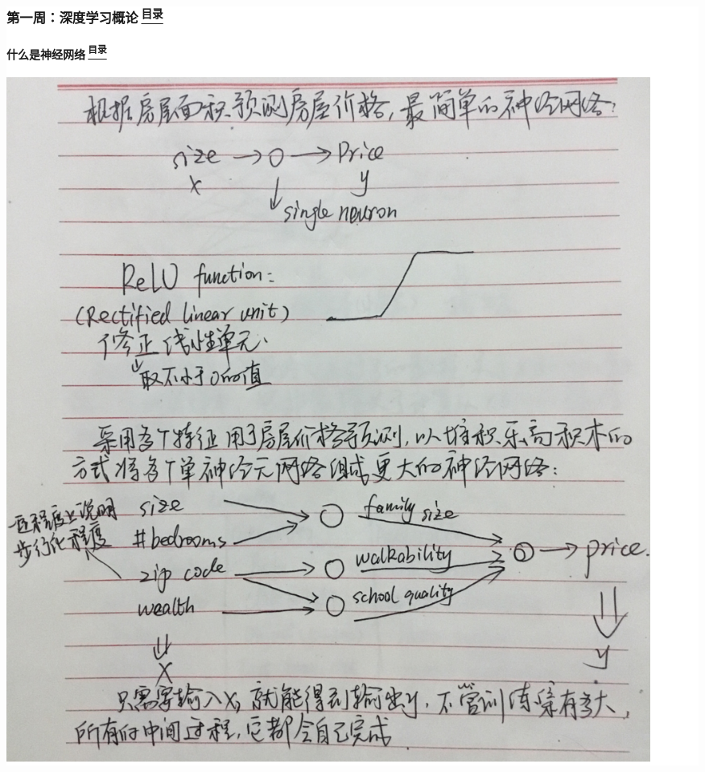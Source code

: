 <a name="introduction"><h3>第一周：深度学习概论 [<sup>目录</sup>](#content)</h3></a>

<a name="neural-network"><h4>什么是神经网络 [<sup>目录</sup>](#content)</h4></a>

<img src=/picture/NeuralNetwork&DeepLearning-Week1-1.jpg width="800" />
